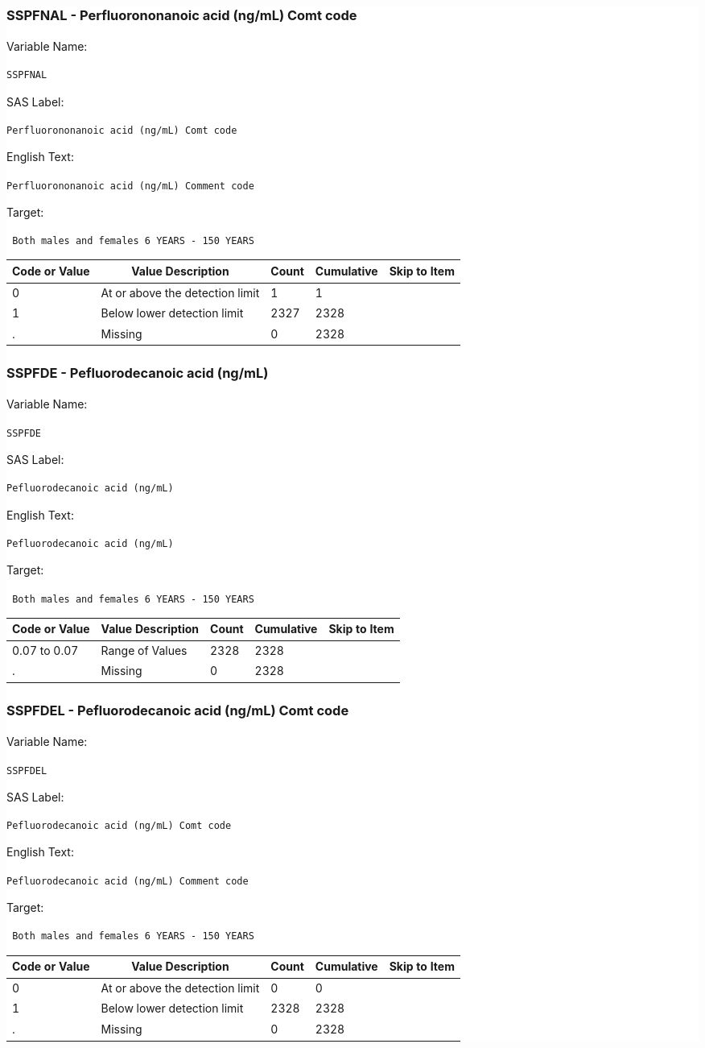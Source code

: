### SSPFNAL - Perfluorononanoic acid (ng/mL) Comt code

Variable Name:

    SSPFNAL
SAS Label:

    Perfluorononanoic acid (ng/mL) Comt code
English Text:

    Perfluorononanoic acid (ng/mL) Comment code
Target:

     Both males and females 6 YEARS - 150 YEARS
Code or Value | Value Description | Count | Cumulative | Skip to Item  
---|---|---|---|---  
0 | At or above the detection limit | 1 | 1 |   
1 | Below lower detection limit | 2327 | 2328 |   
. | Missing | 0 | 2328 |   
  
### SSPFDE - Pefluorodecanoic acid (ng/mL)

Variable Name:

    SSPFDE
SAS Label:

    Pefluorodecanoic acid (ng/mL)
English Text:

    Pefluorodecanoic acid (ng/mL)
Target:

     Both males and females 6 YEARS - 150 YEARS
Code or Value | Value Description | Count | Cumulative | Skip to Item  
---|---|---|---|---  
0.07 to 0.07 | Range of Values | 2328 | 2328 |   
. | Missing | 0 | 2328 |   
  
### SSPFDEL - Pefluorodecanoic acid (ng/mL) Comt code

Variable Name:

    SSPFDEL
SAS Label:

    Pefluorodecanoic acid (ng/mL) Comt code
English Text:

    Pefluorodecanoic acid (ng/mL) Comment code
Target:

     Both males and females 6 YEARS - 150 YEARS
Code or Value | Value Description | Count | Cumulative | Skip to Item  
---|---|---|---|---  
0 | At or above the detection limit | 0 | 0 |   
1 | Below lower detection limit | 2328 | 2328 |   
. | Missing | 0 | 2328 |   
  